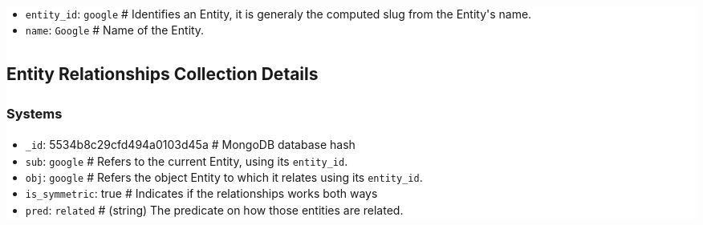 * `entity_id`: `google` # Identifies an Entity, it is generaly the computed slug from the Entity's name.
* `name`: `Google` # Name of the Entity.

## Entity Relationships Collection Details

### Systems

* `_id`: 5534b8c29cfd494a0103d45a # MongoDB database hash
* `sub`: `google` # Refers to the current Entity, using its `entity_id`.
* `obj`: `google` # Refers the object Entity to which it relates using its `entity_id`.
* `is_symmetric`: true # Indicates if the relationships works both ways
* `pred`: `related` # (string) The predicate on how those entities are related.



